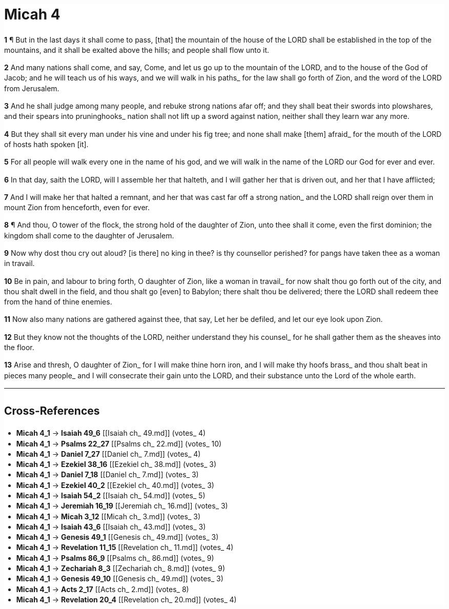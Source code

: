 # Micah 4

**1** ¶ But in the last days it shall come to pass, [that] the mountain of the house of the LORD shall be established in the top of the mountains, and it shall be exalted above the hills; and people shall flow unto it.

**2** And many nations shall come, and say, Come, and let us go up to the mountain of the LORD, and to the house of the God of Jacob; and he will teach us of his ways, and we will walk in his paths_ for the law shall go forth of Zion, and the word of the LORD from Jerusalem.

**3** And he shall judge among many people, and rebuke strong nations afar off; and they shall beat their swords into plowshares, and their spears into pruninghooks_ nation shall not lift up a sword against nation, neither shall they learn war any more.

**4** But they shall sit every man under his vine and under his fig tree; and none shall make [them] afraid_ for the mouth of the LORD of hosts hath spoken [it].

**5** For all people will walk every one in the name of his god, and we will walk in the name of the LORD our God for ever and ever.

**6** In that day, saith the LORD, will I assemble her that halteth, and I will gather her that is driven out, and her that I have afflicted;

**7** And I will make her that halted a remnant, and her that was cast far off a strong nation_ and the LORD shall reign over them in mount Zion from henceforth, even for ever.

**8** ¶ And thou, O tower of the flock, the strong hold of the daughter of Zion, unto thee shall it come, even the first dominion; the kingdom shall come to the daughter of Jerusalem.

**9** Now why dost thou cry out aloud? [is there] no king in thee? is thy counsellor perished? for pangs have taken thee as a woman in travail.

**10** Be in pain, and labour to bring forth, O daughter of Zion, like a woman in travail_ for now shalt thou go forth out of the city, and thou shalt dwell in the field, and thou shalt go [even] to Babylon; there shalt thou be delivered; there the LORD shall redeem thee from the hand of thine enemies.

**11** Now also many nations are gathered against thee, that say, Let her be defiled, and let our eye look upon Zion.

**12** But they know not the thoughts of the LORD, neither understand they his counsel_ for he shall gather them as the sheaves into the floor.

**13** Arise and thresh, O daughter of Zion_ for I will make thine horn iron, and I will make thy hoofs brass_ and thou shalt beat in pieces many people_ and I will consecrate their gain unto the LORD, and their substance unto the Lord of the whole earth.

---

## Cross-References

- **Micah 4_1** → **Isaiah 49_6** [[Isaiah ch_ 49.md]] (votes_ 4)
- **Micah 4_1** → **Psalms 22_27** [[Psalms ch_ 22.md]] (votes_ 10)
- **Micah 4_1** → **Daniel 7_27** [[Daniel ch_ 7.md]] (votes_ 4)
- **Micah 4_1** → **Ezekiel 38_16** [[Ezekiel ch_ 38.md]] (votes_ 3)
- **Micah 4_1** → **Daniel 7_18** [[Daniel ch_ 7.md]] (votes_ 3)
- **Micah 4_1** → **Ezekiel 40_2** [[Ezekiel ch_ 40.md]] (votes_ 3)
- **Micah 4_1** → **Isaiah 54_2** [[Isaiah ch_ 54.md]] (votes_ 5)
- **Micah 4_1** → **Jeremiah 16_19** [[Jeremiah ch_ 16.md]] (votes_ 3)
- **Micah 4_1** → **Micah 3_12** [[Micah ch_ 3.md]] (votes_ 3)
- **Micah 4_1** → **Isaiah 43_6** [[Isaiah ch_ 43.md]] (votes_ 3)
- **Micah 4_1** → **Genesis 49_1** [[Genesis ch_ 49.md]] (votes_ 3)
- **Micah 4_1** → **Revelation 11_15** [[Revelation ch_ 11.md]] (votes_ 4)
- **Micah 4_1** → **Psalms 86_9** [[Psalms ch_ 86.md]] (votes_ 9)
- **Micah 4_1** → **Zechariah 8_3** [[Zechariah ch_ 8.md]] (votes_ 9)
- **Micah 4_1** → **Genesis 49_10** [[Genesis ch_ 49.md]] (votes_ 3)
- **Micah 4_1** → **Acts 2_17** [[Acts ch_ 2.md]] (votes_ 8)
- **Micah 4_1** → **Revelation 20_4** [[Revelation ch_ 20.md]] (votes_ 4)